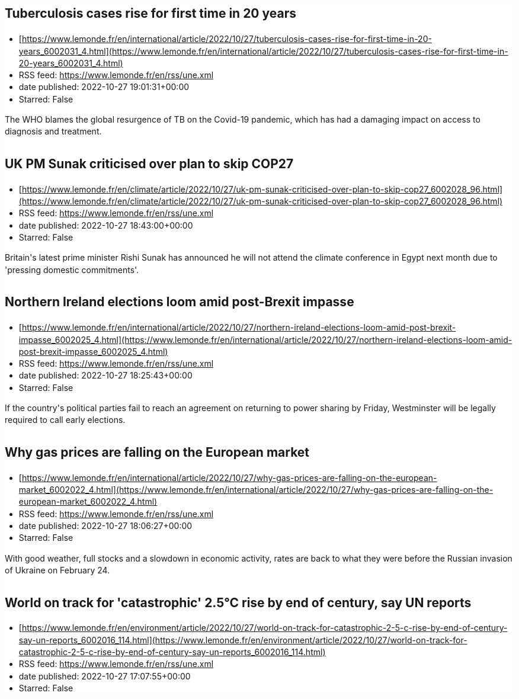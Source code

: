 ## Tuberculosis cases rise for first time in 20 years
 - [https://www.lemonde.fr/en/international/article/2022/10/27/tuberculosis-cases-rise-for-first-time-in-20-years_6002031_4.html](https://www.lemonde.fr/en/international/article/2022/10/27/tuberculosis-cases-rise-for-first-time-in-20-years_6002031_4.html)
 - RSS feed: https://www.lemonde.fr/en/rss/une.xml
 - date published: 2022-10-27 19:01:31+00:00
 - Starred: False

The WHO blames the global resurgence of TB on the Covid-19 pandemic, which has had a damaging impact on access to diagnosis and treatment.

## UK PM Sunak criticised over plan to skip COP27
 - [https://www.lemonde.fr/en/climate/article/2022/10/27/uk-pm-sunak-criticised-over-plan-to-skip-cop27_6002028_96.html](https://www.lemonde.fr/en/climate/article/2022/10/27/uk-pm-sunak-criticised-over-plan-to-skip-cop27_6002028_96.html)
 - RSS feed: https://www.lemonde.fr/en/rss/une.xml
 - date published: 2022-10-27 18:43:00+00:00
 - Starred: False

Britain's latest prime minister Rishi Sunak has announced he will not attend the climate conference in Egypt next month due to 'pressing domestic commitments'.

## Northern Ireland elections loom amid post-Brexit impasse
 - [https://www.lemonde.fr/en/international/article/2022/10/27/northern-ireland-elections-loom-amid-post-brexit-impasse_6002025_4.html](https://www.lemonde.fr/en/international/article/2022/10/27/northern-ireland-elections-loom-amid-post-brexit-impasse_6002025_4.html)
 - RSS feed: https://www.lemonde.fr/en/rss/une.xml
 - date published: 2022-10-27 18:25:43+00:00
 - Starred: False

If the country's political parties fail to reach an agreement on returning to power sharing by Friday, Westminster will be legally required to call early elections.

## Why gas prices are falling on the European market
 - [https://www.lemonde.fr/en/international/article/2022/10/27/why-gas-prices-are-falling-on-the-european-market_6002022_4.html](https://www.lemonde.fr/en/international/article/2022/10/27/why-gas-prices-are-falling-on-the-european-market_6002022_4.html)
 - RSS feed: https://www.lemonde.fr/en/rss/une.xml
 - date published: 2022-10-27 18:06:27+00:00
 - Starred: False

With good weather, full stocks and a slowdown in economic activity, rates are back to what they were before the Russian invasion of Ukraine on February 24.

## World on track for 'catastrophic' 2.5°C rise by end of century, say UN reports
 - [https://www.lemonde.fr/en/environment/article/2022/10/27/world-on-track-for-catastrophic-2-5-c-rise-by-end-of-century-say-un-reports_6002016_114.html](https://www.lemonde.fr/en/environment/article/2022/10/27/world-on-track-for-catastrophic-2-5-c-rise-by-end-of-century-say-un-reports_6002016_114.html)
 - RSS feed: https://www.lemonde.fr/en/rss/une.xml
 - date published: 2022-10-27 17:07:55+00:00
 - Starred: False
